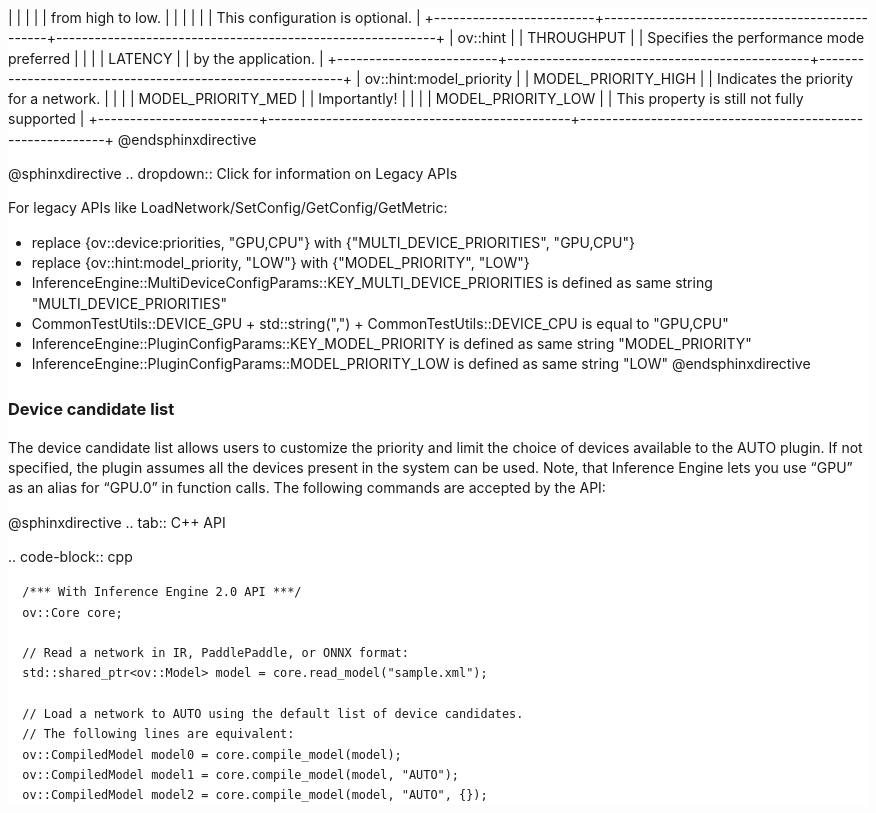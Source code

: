 |                         | |                                             | | from high to low.                                       |
|                         | |                                             | | This configuration is optional.                         |
+-------------------------+-----------------------------------------------+-----------------------------------------------------------+
| ov::hint                | | THROUGHPUT                                  | | Specifies the performance mode preferred                |
|                         | | LATENCY                                     | | by the application.                                     |
+-------------------------+-----------------------------------------------+-----------------------------------------------------------+
| ov::hint:model_priority | | MODEL_PRIORITY_HIGH                         | | Indicates the priority for a network.                   |
|                         | | MODEL_PRIORITY_MED                          | | Importantly!                                            |
|                         | | MODEL_PRIORITY_LOW                          | | This property is still not fully supported              |
+-------------------------+-----------------------------------------------+-----------------------------------------------------------+
@endsphinxdirective

@sphinxdirective
.. dropdown:: Click for information on Legacy APIs 

   For legacy APIs like LoadNetwork/SetConfig/GetConfig/GetMetric:
   
   - replace {ov::device:priorities, "GPU,CPU"} with {"MULTI_DEVICE_PRIORITIES", "GPU,CPU"}
   - replace {ov::hint:model_priority, "LOW"} with {"MODEL_PRIORITY", "LOW"}
   - InferenceEngine::MultiDeviceConfigParams::KEY_MULTI_DEVICE_PRIORITIES is defined as same string "MULTI_DEVICE_PRIORITIES"
   - CommonTestUtils::DEVICE_GPU + std::string(",") + CommonTestUtils::DEVICE_CPU is equal to "GPU,CPU"
   - InferenceEngine::PluginConfigParams::KEY_MODEL_PRIORITY is defined as same string "MODEL_PRIORITY"
   - InferenceEngine::PluginConfigParams::MODEL_PRIORITY_LOW is defined as same string "LOW"
@endsphinxdirective

### Device candidate list
The device candidate list allows users to customize the priority and limit the choice of devices available to the AUTO plugin. If not specified, the plugin assumes all the devices present in the system can be used. Note, that Inference Engine lets you use “GPU” as an alias for “GPU.0” in function calls. 
The following commands are accepted by the API: 

@sphinxdirective
.. tab:: C++ API

   .. code-block:: cpp

      /*** With Inference Engine 2.0 API ***/
      ov::Core core; 

      // Read a network in IR, PaddlePaddle, or ONNX format:
      std::shared_ptr<ov::Model> model = core.read_model("sample.xml");    

      // Load a network to AUTO using the default list of device candidates.
      // The following lines are equivalent:
      ov::CompiledModel model0 = core.compile_model(model);
      ov::CompiledModel model1 = core.compile_model(model, "AUTO");
      ov::CompiledModel model2 = core.compile_model(model, "AUTO", {});      
